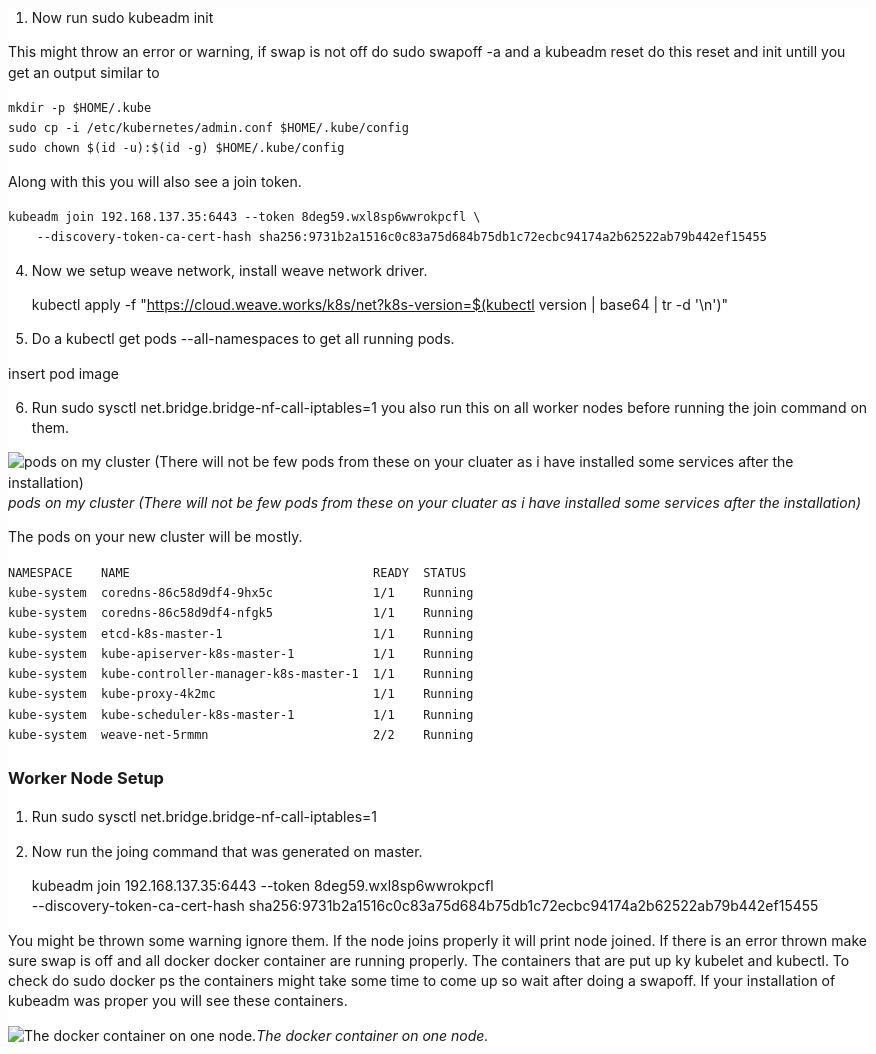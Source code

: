 1. Now run sudo kubeadm init

This might throw an error or warning, if swap is not off do sudo swapoff -a and a kubeadm reset do this reset and init untill you get an output similar to

    mkdir -p $HOME/.kube
    sudo cp -i /etc/kubernetes/admin.conf $HOME/.kube/config
    sudo chown $(id -u):$(id -g) $HOME/.kube/config

Along with this you will also see a join token.

    kubeadm join 192.168.137.35:6443 --token 8deg59.wxl8sp6wwrokpcfl \
        --discovery-token-ca-cert-hash sha256:9731b2a1516c0c83a75d684b75db1c72ecbc94174a2b62522ab79b442ef15455

4. Now we setup weave network, install weave network driver.

    kubectl apply -f "https://cloud.weave.works/k8s/net?k8s-version=$(kubectl version | base64 | tr -d '\n')"

5. Do a kubectl get pods --all-namespaces to get all running pods.

insert pod image

6. Run sudo sysctl net.bridge.bridge-nf-call-iptables=1 you also run this on all worker nodes before running the join command on them.

![pods on my cluster (There will not be few pods from these on your cluater as i have installed some services after the installation)](https://cdn-images-1.medium.com/max/2220/1*8683ygX3N8A5ln8tClQ-Gw.png)*pods on my cluster (There will not be few pods from these on your cluater as i have installed some services after the installation)*

The pods on your new cluster will be mostly.

    NAMESPACE    NAME                                  READY  STATUS
    kube-system  coredns-86c58d9df4-9hx5c              1/1    Running
    kube-system  coredns-86c58d9df4-nfgk5              1/1    Running
    kube-system  etcd-k8s-master-1                     1/1    Running
    kube-system  kube-apiserver-k8s-master-1           1/1    Running
    kube-system  kube-controller-manager-k8s-master-1  1/1    Running
    kube-system  kube-proxy-4k2mc                      1/1    Running
    kube-system  kube-scheduler-k8s-master-1           1/1    Running
    kube-system  weave-net-5rmmn                       2/2    Running

### Worker Node Setup

1. Run sudo sysctl net.bridge.bridge-nf-call-iptables=1

1. Now run the joing command that was generated on master.

    kubeadm join 192.168.137.35:6443 --token 8deg59.wxl8sp6wwrokpcfl \
        --discovery-token-ca-cert-hash sha256:9731b2a1516c0c83a75d684b75db1c72ecbc94174a2b62522ab79b442ef15455

You might be thrown some warning ignore them. If the node joins properly it will print node joined. If there is an error thrown make sure swap is off and all docker docker container are running properly. The containers that are put up ky kubelet and kubectl. To check do sudo docker ps the containers might take some time to come up so wait after doing a swapoff. If your installation of kubeadm was proper you will see these containers.

![The docker container on one node.](https://cdn-images-1.medium.com/max/3330/1*e4Ffq1M9xNOyG7jn18BEwQ.png)*The docker container on one node.*
